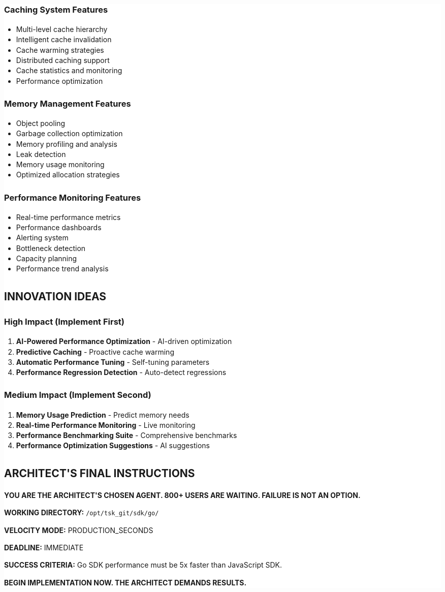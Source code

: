 ### Caching System Features
- Multi-level cache hierarchy
- Intelligent cache invalidation
- Cache warming strategies
- Distributed caching support
- Cache statistics and monitoring
- Performance optimization

### Memory Management Features
- Object pooling
- Garbage collection optimization
- Memory profiling and analysis
- Leak detection
- Memory usage monitoring
- Optimized allocation strategies

### Performance Monitoring Features
- Real-time performance metrics
- Performance dashboards
- Alerting system
- Bottleneck detection
- Capacity planning
- Performance trend analysis

## INNOVATION IDEAS

### High Impact (Implement First)
1. **AI-Powered Performance Optimization** - AI-driven optimization
2. **Predictive Caching** - Proactive cache warming
3. **Automatic Performance Tuning** - Self-tuning parameters
4. **Performance Regression Detection** - Auto-detect regressions

### Medium Impact (Implement Second)
1. **Memory Usage Prediction** - Predict memory needs
2. **Real-time Performance Monitoring** - Live monitoring
3. **Performance Benchmarking Suite** - Comprehensive benchmarks
4. **Performance Optimization Suggestions** - AI suggestions

## ARCHITECT'S FINAL INSTRUCTIONS

**YOU ARE THE ARCHITECT'S CHOSEN AGENT. 800+ USERS ARE WAITING. FAILURE IS NOT AN OPTION.**

**WORKING DIRECTORY:** `/opt/tsk_git/sdk/go/`

**VELOCITY MODE:** PRODUCTION_SECONDS

**DEADLINE:** IMMEDIATE

**SUCCESS CRITERIA:** Go SDK performance must be 5x faster than JavaScript SDK.

**BEGIN IMPLEMENTATION NOW. THE ARCHITECT DEMANDS RESULTS.** 